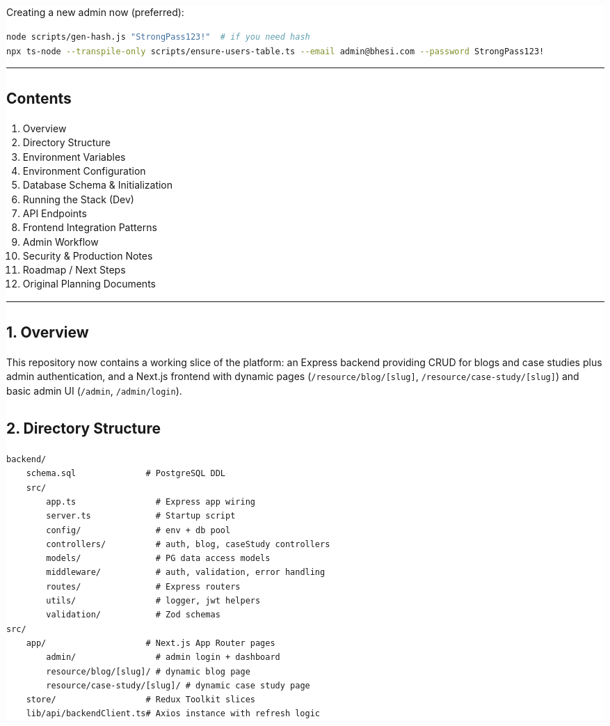 Creating a new admin now (preferred):
```bash
node scripts/gen-hash.js "StrongPass123!"  # if you need hash
npx ts-node --transpile-only scripts/ensure-users-table.ts --email admin@bhesi.com --password StrongPass123!
```

---

## Contents
1. Overview
2. Directory Structure
3. Environment Variables
4. Environment Configuration
4. Database Schema & Initialization
5. Running the Stack (Dev)
6. API Endpoints
7. Frontend Integration Patterns
8. Admin Workflow
9. Security & Production Notes
10. Roadmap / Next Steps
11. Original Planning Documents

---
## 1. Overview
This repository now contains a working slice of the platform: an Express backend providing CRUD for blogs and case studies plus admin authentication, and a Next.js frontend with dynamic pages (`/resource/blog/[slug]`, `/resource/case-study/[slug]`) and basic admin UI (`/admin`, `/admin/login`).

## 2. Directory Structure
```
backend/
	schema.sql              # PostgreSQL DDL
	src/
		app.ts                # Express app wiring
		server.ts             # Startup script
		config/               # env + db pool
		controllers/          # auth, blog, caseStudy controllers
		models/               # PG data access models
		middleware/           # auth, validation, error handling
		routes/               # Express routers
		utils/                # logger, jwt helpers
		validation/           # Zod schemas
src/
	app/                    # Next.js App Router pages
		admin/                # admin login + dashboard
		resource/blog/[slug]/ # dynamic blog page
		resource/case-study/[slug]/ # dynamic case study page
	store/                  # Redux Toolkit slices
	lib/api/backendClient.ts# Axios instance with refresh logic
```
